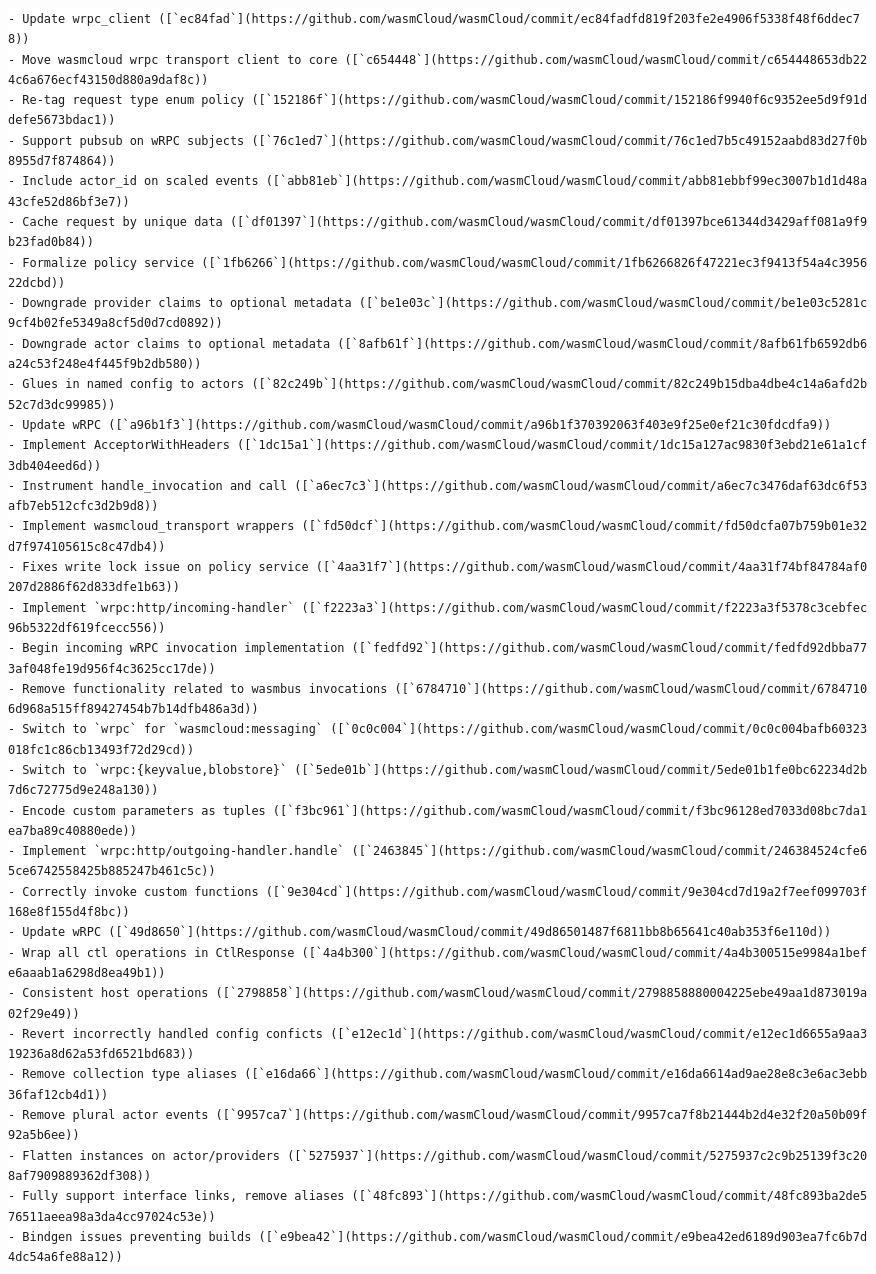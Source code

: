    - Update wrpc_client ([`ec84fad`](https://github.com/wasmCloud/wasmCloud/commit/ec84fadfd819f203fe2e4906f5338f48f6ddec78))
    - Move wasmcloud wrpc transport client to core ([`c654448`](https://github.com/wasmCloud/wasmCloud/commit/c654448653db224c6a676ecf43150d880a9daf8c))
    - Re-tag request type enum policy ([`152186f`](https://github.com/wasmCloud/wasmCloud/commit/152186f9940f6c9352ee5d9f91ddefe5673bdac1))
    - Support pubsub on wRPC subjects ([`76c1ed7`](https://github.com/wasmCloud/wasmCloud/commit/76c1ed7b5c49152aabd83d27f0b8955d7f874864))
    - Include actor_id on scaled events ([`abb81eb`](https://github.com/wasmCloud/wasmCloud/commit/abb81ebbf99ec3007b1d1d48a43cfe52d86bf3e7))
    - Cache request by unique data ([`df01397`](https://github.com/wasmCloud/wasmCloud/commit/df01397bce61344d3429aff081a9f9b23fad0b84))
    - Formalize policy service ([`1fb6266`](https://github.com/wasmCloud/wasmCloud/commit/1fb6266826f47221ec3f9413f54a4c395622dcbd))
    - Downgrade provider claims to optional metadata ([`be1e03c`](https://github.com/wasmCloud/wasmCloud/commit/be1e03c5281c9cf4b02fe5349a8cf5d0d7cd0892))
    - Downgrade actor claims to optional metadata ([`8afb61f`](https://github.com/wasmCloud/wasmCloud/commit/8afb61fb6592db6a24c53f248e4f445f9b2db580))
    - Glues in named config to actors ([`82c249b`](https://github.com/wasmCloud/wasmCloud/commit/82c249b15dba4dbe4c14a6afd2b52c7d3dc99985))
    - Update wRPC ([`a96b1f3`](https://github.com/wasmCloud/wasmCloud/commit/a96b1f370392063f403e9f25e0ef21c30fdcdfa9))
    - Implement AcceptorWithHeaders ([`1dc15a1`](https://github.com/wasmCloud/wasmCloud/commit/1dc15a127ac9830f3ebd21e61a1cf3db404eed6d))
    - Instrument handle_invocation and call ([`a6ec7c3`](https://github.com/wasmCloud/wasmCloud/commit/a6ec7c3476daf63dc6f53afb7eb512cfc3d2b9d8))
    - Implement wasmcloud_transport wrappers ([`fd50dcf`](https://github.com/wasmCloud/wasmCloud/commit/fd50dcfa07b759b01e32d7f974105615c8c47db4))
    - Fixes write lock issue on policy service ([`4aa31f7`](https://github.com/wasmCloud/wasmCloud/commit/4aa31f74bf84784af0207d2886f62d833dfe1b63))
    - Implement `wrpc:http/incoming-handler` ([`f2223a3`](https://github.com/wasmCloud/wasmCloud/commit/f2223a3f5378c3cebfec96b5322df619fcecc556))
    - Begin incoming wRPC invocation implementation ([`fedfd92`](https://github.com/wasmCloud/wasmCloud/commit/fedfd92dbba773af048fe19d956f4c3625cc17de))
    - Remove functionality related to wasmbus invocations ([`6784710`](https://github.com/wasmCloud/wasmCloud/commit/67847106d968a515ff89427454b7b14dfb486a3d))
    - Switch to `wrpc` for `wasmcloud:messaging` ([`0c0c004`](https://github.com/wasmCloud/wasmCloud/commit/0c0c004bafb60323018fc1c86cb13493f72d29cd))
    - Switch to `wrpc:{keyvalue,blobstore}` ([`5ede01b`](https://github.com/wasmCloud/wasmCloud/commit/5ede01b1fe0bc62234d2b7d6c72775d9e248a130))
    - Encode custom parameters as tuples ([`f3bc961`](https://github.com/wasmCloud/wasmCloud/commit/f3bc96128ed7033d08bc7da1ea7ba89c40880ede))
    - Implement `wrpc:http/outgoing-handler.handle` ([`2463845`](https://github.com/wasmCloud/wasmCloud/commit/246384524cfe65ce6742558425b885247b461c5c))
    - Correctly invoke custom functions ([`9e304cd`](https://github.com/wasmCloud/wasmCloud/commit/9e304cd7d19a2f7eef099703f168e8f155d4f8bc))
    - Update wRPC ([`49d8650`](https://github.com/wasmCloud/wasmCloud/commit/49d86501487f6811bb8b65641c40ab353f6e110d))
    - Wrap all ctl operations in CtlResponse ([`4a4b300`](https://github.com/wasmCloud/wasmCloud/commit/4a4b300515e9984a1befe6aaab1a6298d8ea49b1))
    - Consistent host operations ([`2798858`](https://github.com/wasmCloud/wasmCloud/commit/2798858880004225ebe49aa1d873019a02f29e49))
    - Revert incorrectly handled config conficts ([`e12ec1d`](https://github.com/wasmCloud/wasmCloud/commit/e12ec1d6655a9aa319236a8d62a53fd6521bd683))
    - Remove collection type aliases ([`e16da66`](https://github.com/wasmCloud/wasmCloud/commit/e16da6614ad9ae28e8c3e6ac3ebb36faf12cb4d1))
    - Remove plural actor events ([`9957ca7`](https://github.com/wasmCloud/wasmCloud/commit/9957ca7f8b21444b2d4e32f20a50b09f92a5b6ee))
    - Flatten instances on actor/providers ([`5275937`](https://github.com/wasmCloud/wasmCloud/commit/5275937c2c9b25139f3c208af7909889362df308))
    - Fully support interface links, remove aliases ([`48fc893`](https://github.com/wasmCloud/wasmCloud/commit/48fc893ba2de576511aeea98a3da4cc97024c53e))
    - Bindgen issues preventing builds ([`e9bea42`](https://github.com/wasmCloud/wasmCloud/commit/e9bea42ed6189d903ea7fc6b7d4dc54a6fe88a12))
